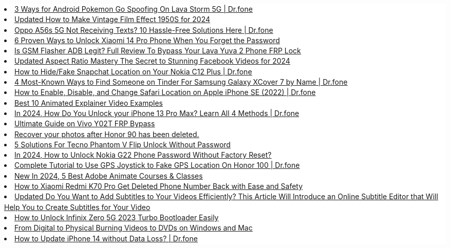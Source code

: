 <li><a href="https://android-pokemon-go.techidaily.com/3-ways-for-android-pokemon-go-spoofing-on-lava-storm-5g-drfone-by-drfone-virtual-android/"><u>3 Ways for Android Pokemon Go Spoofing On Lava Storm 5G | Dr.fone</u></a></li>
<li><a href="https://ai-video-editing.techidaily.com/updated-how-to-make-vintage-film-effect-1950s-for-2024/"><u>Updated How to Make Vintage Film Effect 1950S for 2024</u></a></li>
<li><a href="https://fix-guide.techidaily.com/oppo-a56s-5g-not-receiving-texts-10-hassle-free-solutions-here-drfone-by-drfone-fix-android-problems-fix-android-problems/"><u>Oppo A56s 5G Not Receiving Texts? 10 Hassle-Free Solutions Here | Dr.fone</u></a></li>
<li><a href="https://unlock-android.techidaily.com/6-proven-ways-to-unlock-xiaomi-14-pro-phone-when-you-forget-the-password-by-drfone-android/"><u>6 Proven Ways to Unlock Xiaomi 14 Pro Phone When You Forget the Password</u></a></li>
<li><a href="https://android-frp.techidaily.com/is-gsm-flasher-adb-legit-full-review-to-bypass-your-lava-yuva-2-phone-frp-lock-by-drfone-android/"><u>Is GSM Flasher ADB Legit? Full Review To Bypass Your Lava Yuva 2 Phone FRP Lock</u></a></li>
<li><a href="https://ai-video-apps.techidaily.com/updated-aspect-ratio-mastery-the-secret-to-stunning-facebook-videos-for-2024/"><u>Updated Aspect Ratio Mastery The Secret to Stunning Facebook Videos for 2024</u></a></li>
<li><a href="https://location-social.techidaily.com/how-to-hidefake-snapchat-location-on-your-nokia-c12-plus-drfone-by-drfone-virtual-android/"><u>How to Hide/Fake Snapchat Location on Your Nokia C12 Plus | Dr.fone</u></a></li>
<li><a href="https://location-social.techidaily.com/4-most-known-ways-to-find-someone-on-tinder-for-samsung-galaxy-xcover-7-by-name-drfone-by-drfone-virtual-android/"><u>4 Most-Known Ways to Find Someone on Tinder For Samsung Galaxy XCover 7 by Name | Dr.fone</u></a></li>
<li><a href="https://iphone-location.techidaily.com/how-to-enable-disable-and-change-safari-location-on-apple-iphone-se-2022-drfone-by-drfone-virtual-ios/"><u>How to Enable, Disable, and Change Safari Location on Apple iPhone SE (2022) | Dr.fone</u></a></li>
<li><a href="https://ai-voice-clone.techidaily.com/best-10-animated-explainer-video-examples/"><u>Best 10 Animated Explainer Video Examples</u></a></li>
<li><a href="https://iphone-unlock.techidaily.com/in-2024-how-do-you-unlock-your-iphone-13-pro-max-learn-all-4-methods-drfone-by-drfone-ios/"><u>In 2024, How Do You Unlock your iPhone 13 Pro Max? Learn All 4 Methods | Dr.fone</u></a></li>
<li><a href="https://bypass-frp.techidaily.com/ultimate-guide-on-vivo-y02t-frp-bypass-by-drfone-android/"><u>Ultimate Guide on Vivo Y02T FRP Bypass</u></a></li>
<li><a href="https://review-topics.techidaily.com/recover-your-photos-after-honor-90-has-been-deleted-by-fonelab-android-recover-photos/"><u>Recover your photos after Honor 90 has been deleted.</u></a></li>
<li><a href="https://unlock-android.techidaily.com/5-solutions-for-tecno-phantom-v-flip-unlock-without-password-by-drfone-android/"><u>5 Solutions For Tecno Phantom V Flip Unlock Without Password</u></a></li>
<li><a href="https://easy-unlock-android.techidaily.com/in-2024-how-to-unlock-nokia-g22-phone-password-without-factory-reset-by-drfone-android/"><u>In 2024, How to Unlock Nokia G22 Phone Password Without Factory Reset?</u></a></li>
<li><a href="https://fake-location.techidaily.com/complete-tutorial-to-use-gps-joystick-to-fake-gps-location-on-honor-100-drfone-by-drfone-virtual-android/"><u>Complete Tutorial to Use GPS Joystick to Fake GPS Location On Honor 100 | Dr.fone</u></a></li>
<li><a href="https://animation-videos.techidaily.com/new-in-2024-5-best-adobe-animate-courses-and-classes/"><u>New In 2024, 5 Best Adobe Animate Courses & Classes</u></a></li>
<li><a href="https://review-topics.techidaily.com/how-to-xiaomi-redmi-k70-pro-get-deleted-phone-number-back-with-ease-and-safety-by-fonelab-android-recover-contacts/"><u>How to Xiaomi Redmi K70 Pro Get Deleted Phone Number Back with Ease and Safety</u></a></li>
<li><a href="https://ai-editing-video.techidaily.com/updated-do-you-want-to-add-subtitles-to-your-videos-efficiently-this-article-will-introduce-an-online-subtitle-editor-that-will-help-you-to-create-subtitles/"><u>Updated Do You Want to Add Subtitles to Your Videos Efficiently? This Article Will Introduce an Online Subtitle Editor that Will Help You to Create Subtitles for Your Video</u></a></li>
<li><a href="https://unlock-android.techidaily.com/how-to-unlock-infinix-zero-5g-2023-turbo-bootloader-easily-by-drfone-android/"><u>How to Unlock Infinix Zero 5G 2023 Turbo Bootloader Easily</u></a></li>
<li><a href="https://ai-vdieo-software.techidaily.com/from-digital-to-physical-burning-videos-to-dvds-on-windows-and-mac/"><u>From Digital to Physical Burning Videos to DVDs on Windows and Mac</u></a></li>
<li><a href="https://review-topics.techidaily.com/how-to-update-iphone-14-without-data-loss-drfone-by-drfone-ios-system-repair-ios-system-repair/"><u>How to Update iPhone 14 without Data Loss? | Dr.fone</u></a></li>